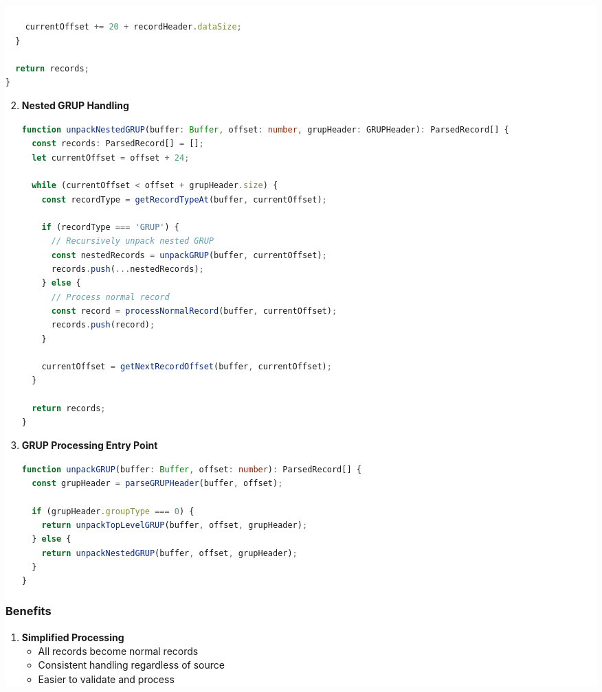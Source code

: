    ```typescript
       
       currentOffset += 20 + recordHeader.dataSize;
     }
     
     return records;
   }
   ```

2. **Nested GRUP Handling**
   ```typescript
   function unpackNestedGRUP(buffer: Buffer, offset: number, grupHeader: GRUPHeader): ParsedRecord[] {
     const records: ParsedRecord[] = [];
     let currentOffset = offset + 24;
     
     while (currentOffset < offset + grupHeader.size) {
       const recordType = getRecordTypeAt(buffer, currentOffset);
       
       if (recordType === 'GRUP') {
         // Recursively unpack nested GRUP
         const nestedRecords = unpackGRUP(buffer, currentOffset);
         records.push(...nestedRecords);
       } else {
         // Process normal record
         const record = processNormalRecord(buffer, currentOffset);
         records.push(record);
       }
       
       currentOffset = getNextRecordOffset(buffer, currentOffset);
     }
     
     return records;
   }
   ```

3. **GRUP Processing Entry Point**
   ```typescript
   function unpackGRUP(buffer: Buffer, offset: number): ParsedRecord[] {
     const grupHeader = parseGRUPHeader(buffer, offset);
     
     if (grupHeader.groupType === 0) {
       return unpackTopLevelGRUP(buffer, offset, grupHeader);
     } else {
       return unpackNestedGRUP(buffer, offset, grupHeader);
     }
   }
   ```

### Benefits
1. **Simplified Processing**
   - All records become normal records
   - Consistent handling regardless of source
   - Easier to validate and process
